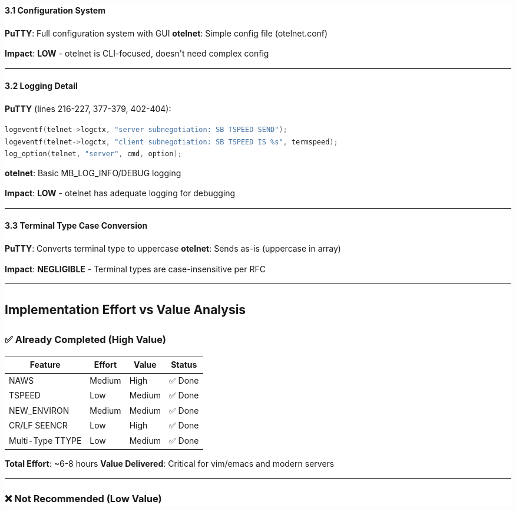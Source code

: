 #### 3.1 Configuration System

**PuTTY**: Full configuration system with GUI
**otelnet**: Simple config file (otelnet.conf)

**Impact**: **LOW** - otelnet is CLI-focused, doesn't need complex config

---

#### 3.2 Logging Detail

**PuTTY** (lines 216-227, 377-379, 402-404):
```c
logeventf(telnet->logctx, "server subnegotiation: SB TSPEED SEND");
logeventf(telnet->logctx, "client subnegotiation: SB TSPEED IS %s", termspeed);
log_option(telnet, "server", cmd, option);
```

**otelnet**: Basic MB_LOG_INFO/DEBUG logging

**Impact**: **LOW** - otelnet has adequate logging for debugging

---

#### 3.3 Terminal Type Case Conversion

**PuTTY**: Converts terminal type to uppercase
**otelnet**: Sends as-is (uppercase in array)

**Impact**: **NEGLIGIBLE** - Terminal types are case-insensitive per RFC

---

## Implementation Effort vs Value Analysis

### ✅ Already Completed (High Value)

| Feature | Effort | Value | Status |
|---------|--------|-------|--------|
| NAWS | Medium | High | ✅ Done |
| TSPEED | Low | Medium | ✅ Done |
| NEW_ENVIRON | Medium | Medium | ✅ Done |
| CR/LF SEENCR | Low | High | ✅ Done |
| Multi-Type TTYPE | Low | Medium | ✅ Done |

**Total Effort**: ~6-8 hours
**Value Delivered**: Critical for vim/emacs and modern servers

---

### ❌ Not Recommended (Low Value)
